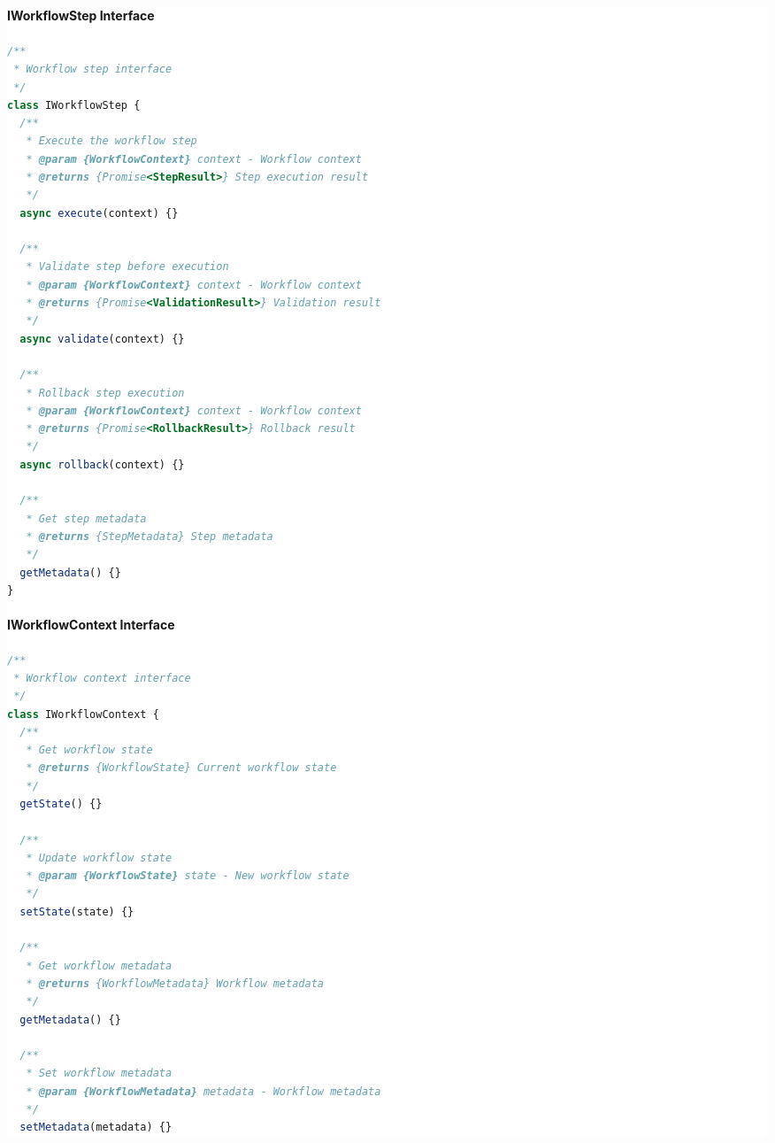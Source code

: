 #### IWorkflowStep Interface
```javascript
/**
 * Workflow step interface
 */
class IWorkflowStep {
  /**
   * Execute the workflow step
   * @param {WorkflowContext} context - Workflow context
   * @returns {Promise<StepResult>} Step execution result
   */
  async execute(context) {}

  /**
   * Validate step before execution
   * @param {WorkflowContext} context - Workflow context
   * @returns {Promise<ValidationResult>} Validation result
   */
  async validate(context) {}

  /**
   * Rollback step execution
   * @param {WorkflowContext} context - Workflow context
   * @returns {Promise<RollbackResult>} Rollback result
   */
  async rollback(context) {}

  /**
   * Get step metadata
   * @returns {StepMetadata} Step metadata
   */
  getMetadata() {}
}
```

#### IWorkflowContext Interface
```javascript
/**
 * Workflow context interface
 */
class IWorkflowContext {
  /**
   * Get workflow state
   * @returns {WorkflowState} Current workflow state
   */
  getState() {}

  /**
   * Update workflow state
   * @param {WorkflowState} state - New workflow state
   */
  setState(state) {}

  /**
   * Get workflow metadata
   * @returns {WorkflowMetadata} Workflow metadata
   */
  getMetadata() {}

  /**
   * Set workflow metadata
   * @param {WorkflowMetadata} metadata - Workflow metadata
   */
  setMetadata(metadata) {}
```